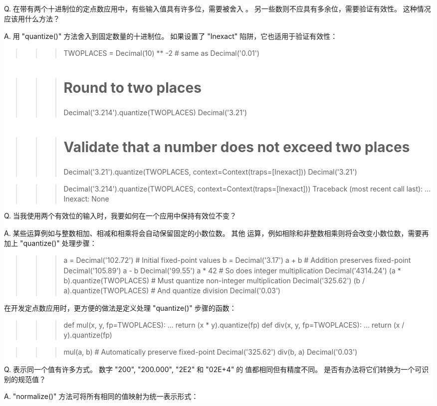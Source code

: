Q. 在带有两个十进制位的定点数应用中，有些输入值具有许多位，需要被舍入
。 另一些数则不应具有多余位，需要验证有效性。 这种情况应该用什么方法？

A. 用 "quantize()" 方法舍入到固定数量的十进制位。 如果设置了 "Inexact"
陷阱，它也适用于验证有效性：

>>> TWOPLACES = Decimal(10) ** -2       # same as Decimal('0.01')

>>> # Round to two places
>>> Decimal('3.214').quantize(TWOPLACES)
Decimal('3.21')

>>> # Validate that a number does not exceed two places
>>> Decimal('3.21').quantize(TWOPLACES, context=Context(traps=[Inexact]))
Decimal('3.21')

>>> Decimal('3.214').quantize(TWOPLACES, context=Context(traps=[Inexact]))
Traceback (most recent call last):
   ...
Inexact: None

Q. 当我使用两个有效位的输入时，我要如何在一个应用中保持有效位不变？

A. 某些运算例如与整数相加、相减和相乘将会自动保留固定的小数位数。 其他
运算，例如相除和非整数相乘则将会改变小数位数，需要再加上 "quantize()"
处理步骤：

>>> a = Decimal('102.72')           # Initial fixed-point values
>>> b = Decimal('3.17')
>>> a + b                           # Addition preserves fixed-point
Decimal('105.89')
>>> a - b
Decimal('99.55')
>>> a * 42                          # So does integer multiplication
Decimal('4314.24')
>>> (a * b).quantize(TWOPLACES)     # Must quantize non-integer multiplication
Decimal('325.62')
>>> (b / a).quantize(TWOPLACES)     # And quantize division
Decimal('0.03')

在开发定点数应用时，更方便的做法是定义处理 "quantize()" 步骤的函数：

>>> def mul(x, y, fp=TWOPLACES):
...     return (x * y).quantize(fp)
>>> def div(x, y, fp=TWOPLACES):
...     return (x / y).quantize(fp)

>>> mul(a, b)                       # Automatically preserve fixed-point
Decimal('325.62')
>>> div(b, a)
Decimal('0.03')

Q. 表示同一个值有许多方式。 数字 "200", "200.000", "2E2" 和 "02E+4" 的
值都相同但有精度不同。 是否有办法将它们转换为一个可识别的规范值？

A. "normalize()" 方法可将所有相同的值映射为统一表示形式：
